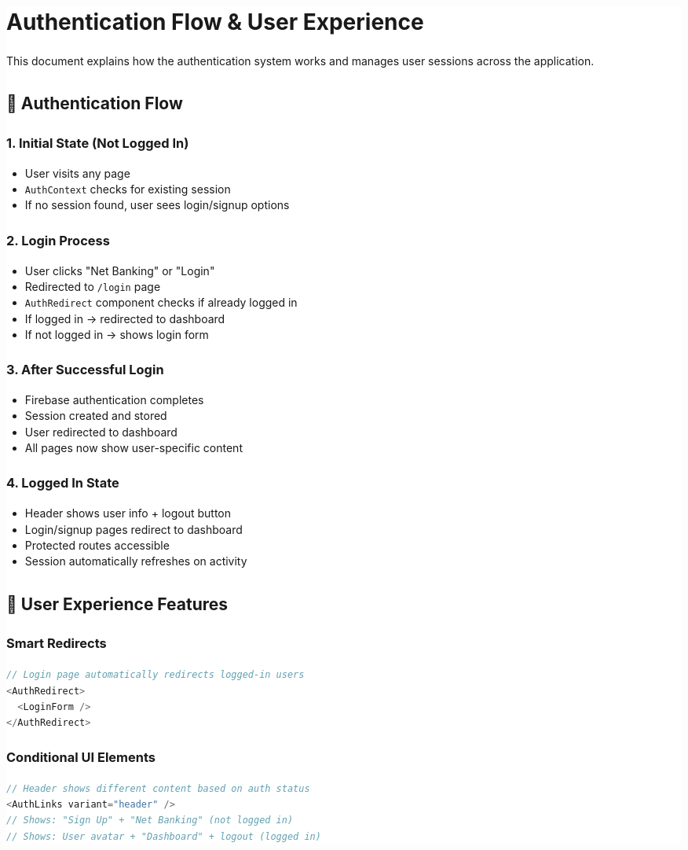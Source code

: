 # Authentication Flow & User Experience

This document explains how the authentication system works and manages user sessions across the application.

## 🔄 Authentication Flow

### 1. **Initial State (Not Logged In)**
- User visits any page
- `AuthContext` checks for existing session
- If no session found, user sees login/signup options

### 2. **Login Process**
- User clicks "Net Banking" or "Login"
- Redirected to `/login` page
- `AuthRedirect` component checks if already logged in
- If logged in → redirected to dashboard
- If not logged in → shows login form

### 3. **After Successful Login**
- Firebase authentication completes
- Session created and stored
- User redirected to dashboard
- All pages now show user-specific content

### 4. **Logged In State**
- Header shows user info + logout button
- Login/signup pages redirect to dashboard
- Protected routes accessible
- Session automatically refreshes on activity

## 🎯 User Experience Features

### **Smart Redirects**
```typescript
// Login page automatically redirects logged-in users
<AuthRedirect>
  <LoginForm />
</AuthRedirect>
```

### **Conditional UI Elements**
```typescript
// Header shows different content based on auth status
<AuthLinks variant="header" />
// Shows: "Sign Up" + "Net Banking" (not logged in)
// Shows: User avatar + "Dashboard" + logout (logged in)
```
